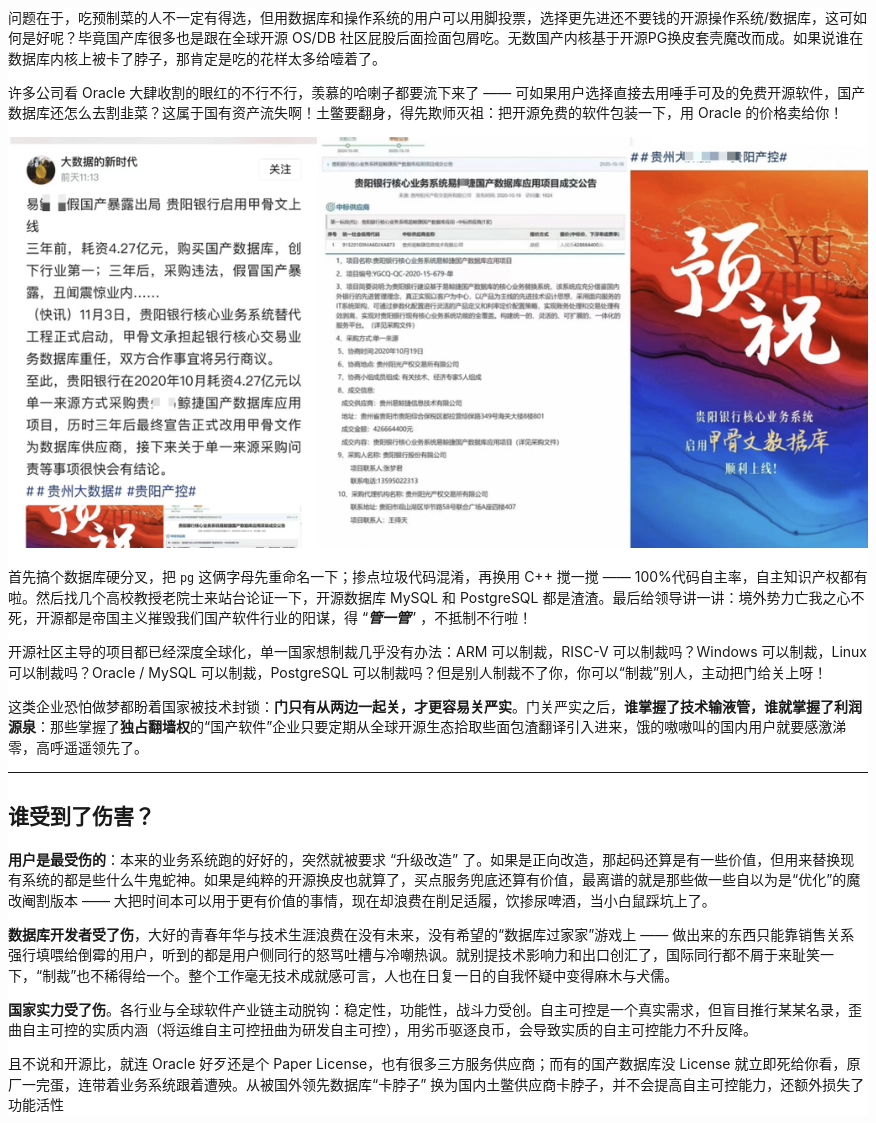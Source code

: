 问题在于，吃预制菜的人不一定有得选，但用数据库和操作系统的用户可以用脚投票，选择更先进还不要钱的开源操作系统/数据库，这可如何是好呢？毕竟国产库很多也是跟在全球开源 OS/DB 社区屁股后面捡面包屑吃。无数国产内核基于开源PG换皮套壳魔改而成。如果说谁在数据库内核上被卡了脖子，那肯定是吃的花样太多给噎着了。

许多公司看 Oracle 大肆收割的眼红的不行不行，羡慕的哈喇子都要流下来了 —— 可如果用户选择直接去用唾手可及的免费开源软件，国产数据库还怎么去割韭菜？这属于国有资产流失啊！土鳖要翻身，得先欺师灭祖：把开源免费的软件包装一下，用 Oracle 的价格卖给你！

![db-choke-1.png](db-choke-1.png)

首先搞个数据库硬分叉，把 `pg` 这俩字母先重命名一下；掺点垃圾代码混淆，再换用 C++ 搅一搅 —— 100%代码自主率，自主知识产权都有啦。然后找几个高校教授老院士来站台论证一下，开源数据库 MySQL 和 PostgreSQL 都是渣渣。最后给领导讲一讲：境外势力亡我之心不死，开源都是帝国主义摧毁我们国产软件行业的阳谋，得 “***管一管***” ，不抵制不行啦！

开源社区主导的项目都已经深度全球化，单一国家想制裁几乎没有办法：ARM 可以制裁，RISC-V 可以制裁吗？Windows 可以制裁，Linux 可以制裁吗？Oracle / MySQL 可以制裁，PostgreSQL 可以制裁吗？但是别人制裁不了你，你可以“制裁”别人，主动把门给关上呀！

这类企业恐怕做梦都盼着国家被技术封锁：**门只有从两边一起关，才更容易关严实**。门关严实之后，**谁掌握了技术输液管，谁就掌握了利润源泉**：那些掌握了**独占翻墙权**的“国产软件”企业只要定期从全球开源生态拾取些面包渣翻译引入进来，饿的嗷嗷叫的国内用户就要感激涕零，高呼遥遥领先了。




------

## 谁受到了伤害？

**用户是最受伤的**：本来的业务系统跑的好好的，突然就被要求 “升级改造” 了。如果是正向改造，那起码还算是有一些价值，但用来替换现有系统的都是些什么牛鬼蛇神。如果是纯粹的开源换皮也就算了，买点服务兜底还算有价值，最离谱的就是那些做一些自以为是“优化”的魔改阉割版本 —— 大把时间本可以用于更有价值的事情，现在却浪费在削足适履，饮掺尿啤酒，当小白鼠踩坑上了。

**数据库开发者受了伤**，大好的青春年华与技术生涯浪费在没有未来，没有希望的“数据库过家家”游戏上 —— 做出来的东西只能靠销售关系强行填喂给倒霉的用户，听到的都是用户侧同行的怒骂吐槽与冷嘲热讽。就别提技术影响力和出口创汇了，国际同行都不屑于来耻笑一下，“制裁”也不稀得给一个。整个工作毫无技术成就感可言，人也在日复一日的自我怀疑中变得麻木与犬儒。

**国家实力受了伤**。各行业与全球软件产业链主动脱钩：稳定性，功能性，战斗力受创。自主可控是一个真实需求，但盲目推行某某名录，歪曲自主可控的实质内涵（将运维自主可控扭曲为研发自主可控），用劣币驱逐良币，会导致实质的自主可控能力不升反降。

且不说和开源比，就连 Oracle 好歹还是个 Paper License，也有很多三方服务供应商；而有的国产数据库没 License 就立即死给你看，原厂一完蛋，连带着业务系统跟着遭殃。从被国外领先数据库“卡脖子” 换为国内土鳖供应商卡脖子，并不会提高自主可控能力，还额外损失了功能活性
